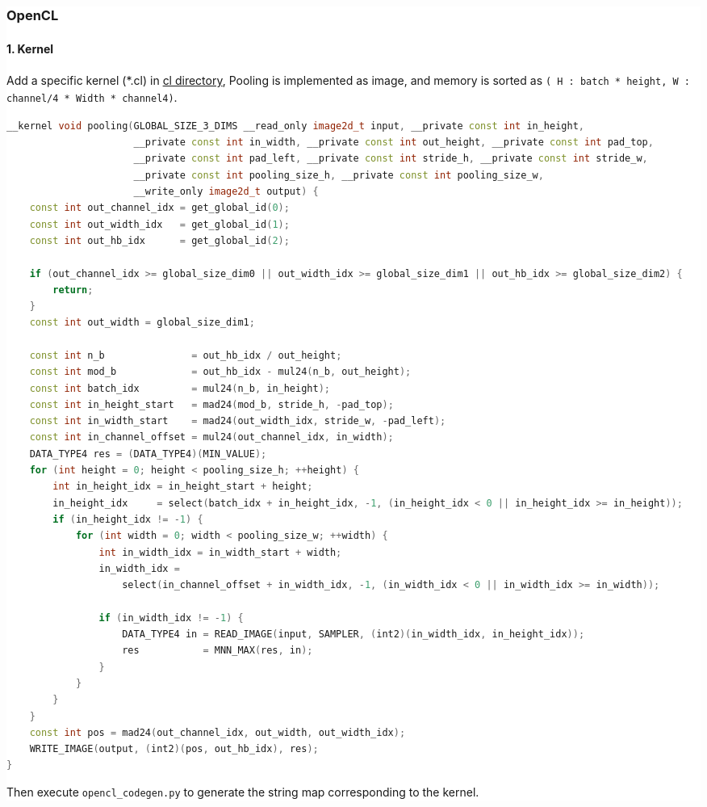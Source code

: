 ### OpenCL
#### 1. Kernel
Add a specific kernel (\*.cl) in [cl directory](../source/backend/opencl/execution//cl), Pooling is implemented as image, and memory is sorted as `( H : batch * height, W : channel/4 * Width * channel4)`.

```c++
__kernel void pooling(GLOBAL_SIZE_3_DIMS __read_only image2d_t input, __private const int in_height,
                      __private const int in_width, __private const int out_height, __private const int pad_top,
                      __private const int pad_left, __private const int stride_h, __private const int stride_w,
                      __private const int pooling_size_h, __private const int pooling_size_w,
                      __write_only image2d_t output) {
    const int out_channel_idx = get_global_id(0);
    const int out_width_idx   = get_global_id(1);
    const int out_hb_idx      = get_global_id(2);

    if (out_channel_idx >= global_size_dim0 || out_width_idx >= global_size_dim1 || out_hb_idx >= global_size_dim2) {
        return;
    }
    const int out_width = global_size_dim1;

    const int n_b               = out_hb_idx / out_height;
    const int mod_b             = out_hb_idx - mul24(n_b, out_height);
    const int batch_idx         = mul24(n_b, in_height);
    const int in_height_start   = mad24(mod_b, stride_h, -pad_top);
    const int in_width_start    = mad24(out_width_idx, stride_w, -pad_left);
    const int in_channel_offset = mul24(out_channel_idx, in_width);
    DATA_TYPE4 res = (DATA_TYPE4)(MIN_VALUE);
    for (int height = 0; height < pooling_size_h; ++height) {
        int in_height_idx = in_height_start + height;
        in_height_idx     = select(batch_idx + in_height_idx, -1, (in_height_idx < 0 || in_height_idx >= in_height));
        if (in_height_idx != -1) {
            for (int width = 0; width < pooling_size_w; ++width) {
                int in_width_idx = in_width_start + width;
                in_width_idx =
                    select(in_channel_offset + in_width_idx, -1, (in_width_idx < 0 || in_width_idx >= in_width));

                if (in_width_idx != -1) {
                    DATA_TYPE4 in = READ_IMAGE(input, SAMPLER, (int2)(in_width_idx, in_height_idx));
                    res           = MNN_MAX(res, in);
                }
            }
        }
    }
    const int pos = mad24(out_channel_idx, out_width, out_width_idx);
    WRITE_IMAGE(output, (int2)(pos, out_hb_idx), res);
}

```
Then execute `opencl_codegen.py` to generate the string map corresponding to the kernel.
